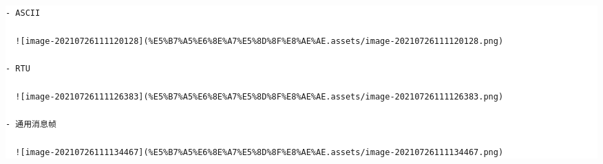     - ASCII

      ![image-20210726111120128](%E5%B7%A5%E6%8E%A7%E5%8D%8F%E8%AE%AE.assets/image-20210726111120128.png)

    - RTU

      ![image-20210726111126383](%E5%B7%A5%E6%8E%A7%E5%8D%8F%E8%AE%AE.assets/image-20210726111126383.png)

    - 通用消息帧

      ![image-20210726111134467](%E5%B7%A5%E6%8E%A7%E5%8D%8F%E8%AE%AE.assets/image-20210726111134467.png)
